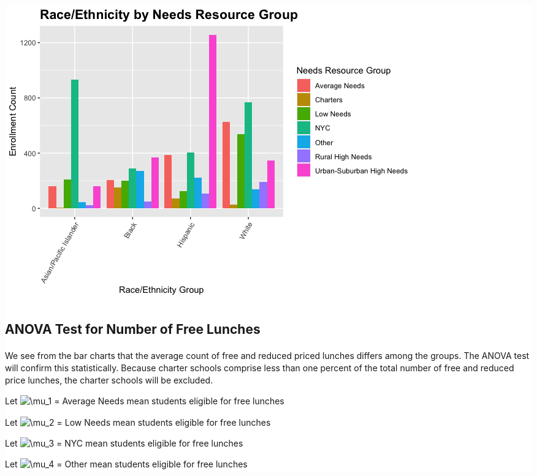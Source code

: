 ![](NY_state_analysis_learning_regression_files/figure-gfm/Student%20enrollment%20by%20race/ethnicity%20and%20NR/C%20index-1.png)

## ANOVA Test for Number of Free Lunches

We see from the bar charts that the average count of free and reduced
priced lunches differs among the groups. The ANOVA test will confirm
this statistically. Because charter schools comprise less than one
percent of the total number of free and reduced price lunches, the
charter schools will be excluded.

Let
![\\mu_1](https://latex.codecogs.com/png.image?%5Cdpi%7B110%7D&space;%5Cbg_white&space;%5Cmu_1 "\mu_1")
= Average Needs mean students eligible for free lunches

Let
![\\mu_2](https://latex.codecogs.com/png.image?%5Cdpi%7B110%7D&space;%5Cbg_white&space;%5Cmu_2 "\mu_2")
= Low Needs mean students eligible for free lunches

Let
![\\mu_3](https://latex.codecogs.com/png.image?%5Cdpi%7B110%7D&space;%5Cbg_white&space;%5Cmu_3 "\mu_3")
= NYC mean students eligible for free lunches

Let
![\\mu_4](https://latex.codecogs.com/png.image?%5Cdpi%7B110%7D&space;%5Cbg_white&space;%5Cmu_4 "\mu_4")
= Other mean students eligible for free lunches
